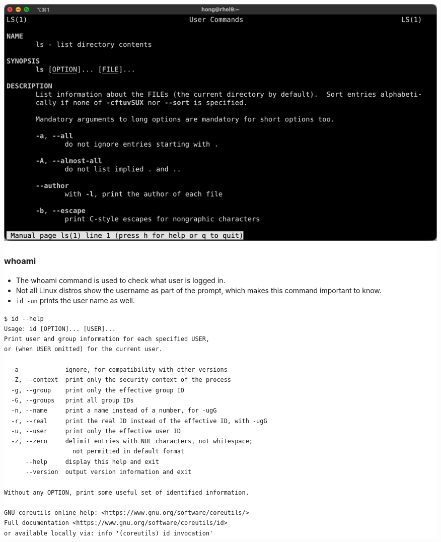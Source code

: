 ![man-cmd](./intro-to-linux.assets/man-cmd.webp) 

### whoami

- The whoami command is used to check what user is logged in.
- Not all Linux distros show the username as part of the prompt, which makes this command important to know.
- `id -un` prints the user name as well.

```
$ id --help
Usage: id [OPTION]... [USER]...
Print user and group information for each specified USER,
or (when USER omitted) for the current user.

  -a             ignore, for compatibility with other versions
  -Z, --context  print only the security context of the process
  -g, --group    print only the effective group ID
  -G, --groups   print all group IDs
  -n, --name     print a name instead of a number, for -ugG
  -r, --real     print the real ID instead of the effective ID, with -ugG
  -u, --user     print only the effective user ID
  -z, --zero     delimit entries with NUL characters, not whitespace;
                   not permitted in default format
      --help     display this help and exit
      --version  output version information and exit

Without any OPTION, print some useful set of identified information.

GNU coreutils online help: <https://www.gnu.org/software/coreutils/>
Full documentation <https://www.gnu.org/software/coreutils/id>
or available locally via: info '(coreutils) id invocation'
```

